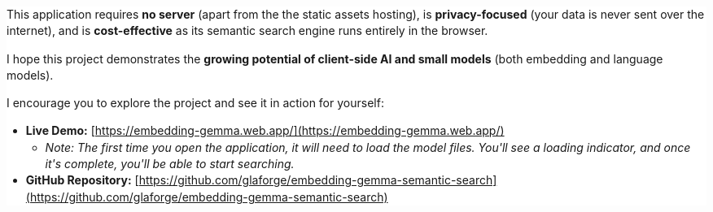 This application requires **no server** (apart from the the static assets hosting), is **privacy-focused** (your data is never sent over the internet), and is **cost-effective** as its semantic search engine runs entirely in the browser.

I hope this project demonstrates the **growing potential of client-side AI and small models** (both embedding and language models).

I encourage you to explore the project and see it in action for yourself:

- **Live Demo:** [https://embedding-gemma.web.app/](https://embedding-gemma.web.app/)
  - _Note: The first time you open the application, it will need to load the model files. You'll see a loading indicator, and once it's complete, you'll be able to start searching._
- **GitHub Repository:** [https://github.com/glaforge/embedding-gemma-semantic-search](https://github.com/glaforge/embedding-gemma-semantic-search)
